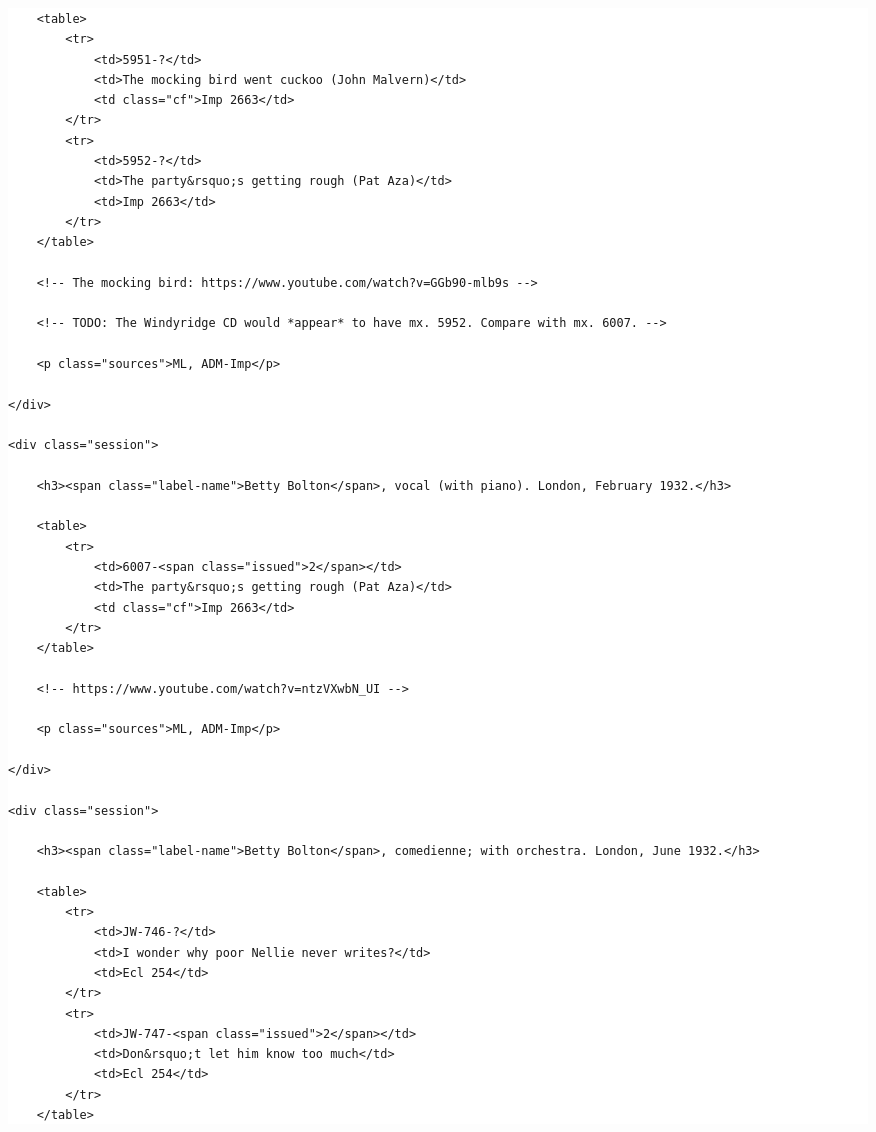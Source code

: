 		<table>
			<tr>
				<td>5951-?</td>
				<td>The mocking bird went cuckoo (John Malvern)</td>
				<td class="cf">Imp 2663</td>
			</tr>
			<tr>
				<td>5952-?</td>
				<td>The party&rsquo;s getting rough (Pat Aza)</td>
				<td>Imp 2663</td>
			</tr>
		</table>

		<!-- The mocking bird: https://www.youtube.com/watch?v=GGb90-mlb9s -->

		<!-- TODO: The Windyridge CD would *appear* to have mx. 5952. Compare with mx. 6007. -->

		<p class="sources">ML, ADM-Imp</p>

	</div>

	<div class="session">

		<h3><span class="label-name">Betty Bolton</span>, vocal (with piano). London, February 1932.</h3>

		<table>
			<tr>
				<td>6007-<span class="issued">2</span></td>
				<td>The party&rsquo;s getting rough (Pat Aza)</td>
				<td class="cf">Imp 2663</td>
			</tr>
		</table>

		<!-- https://www.youtube.com/watch?v=ntzVXwbN_UI -->

		<p class="sources">ML, ADM-Imp</p>

	</div>

	<div class="session">

		<h3><span class="label-name">Betty Bolton</span>, comedienne; with orchestra. London, June 1932.</h3>

		<table>
			<tr>
				<td>JW-746-?</td>
				<td>I wonder why poor Nellie never writes?</td>
				<td>Ecl 254</td>
			</tr>
			<tr>
				<td>JW-747-<span class="issued">2</span></td>
				<td>Don&rsquo;t let him know too much</td>
				<td>Ecl 254</td>
			</tr>
		</table>

